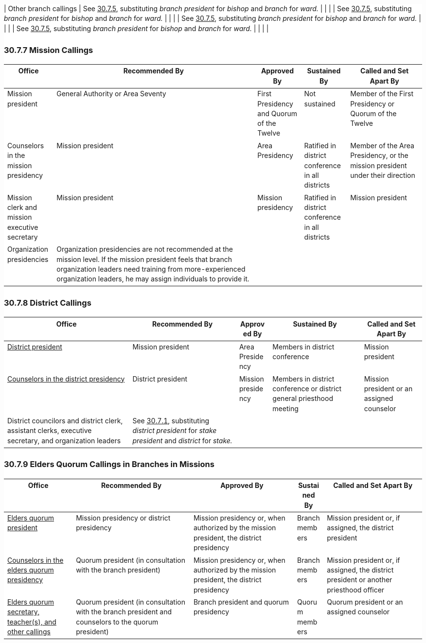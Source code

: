 | Other branch callings | See [30.7.5](30-callings-in-the-church.md#3075-ward-callings), substituting _branch president_ for _bishop_ and _branch_ for _ward._ | | | | See [30.7.5](30-callings-in-the-church.md#3075-ward-callings), substituting _branch president_ for _bishop_ and _branch_ for _ward._ | | | | See [30.7.5](30-callings-in-the-church.md#3075-ward-callings), substituting _branch president_ for _bishop_ and _branch_ for _ward._ | | | | See [30.7.5](30-callings-in-the-church.md#3075-ward-callings), substituting _branch president_ for _bishop_ and _branch_ for _ward._ | | | |

### 30.7.7 Mission Callings

| Office | Recommended By | Approved By | Sustained By | Called and Set Apart By |
| --- | --- | --- | --- | --- |
| Mission president | General Authority or Area Seventy | First Presidency and Quorum of the Twelve | Not sustained | Member of the First Presidency or Quorum of the Twelve |
| Counselors in the mission presidency | Mission president | Area Presidency | Ratified in district conference in all districts | Member of the Area Presidency, or the mission president under their direction |
| Mission clerk and mission executive secretary | Mission president | Mission presidency | Ratified in district conference in all districts | Mission president |
| Organization presidencies | Organization presidencies are not recommended at the mission level. If the mission president feels that branch organization leaders need training from more-experienced organization leaders, he may assign individuals to provide it. | | | | Organization presidencies are not recommended at the mission level. If the mission president feels that branch organization leaders need training from more-experienced organization leaders, he may assign individuals to provide it. | | | | Organization presidencies are not recommended at the mission level. If the mission president feels that branch organization leaders need training from more-experienced organization leaders, he may assign individuals to provide it. | | | | Organization presidencies are not recommended at the mission level. If the mission president feels that branch organization leaders need training from more-experienced organization leaders, he may assign individuals to provide it. | | | |

### 30.7.8 District Callings

| Office | Recommended By | Approved By | Sustained By | Called and Set Apart By |
| --- | --- | --- | --- | --- |
| [District president](https://www.churchofjesuschrist.org/study/manual/general-handbook/5-stake-leadership?lang=eng¶=title_number2-p52#title_number2) | Mission president | Area Presidency | Members in district conference | Mission president |
| [Counselors in the district presidency](https://www.churchofjesuschrist.org/study/manual/general-handbook/5-stake-leadership?lang=eng¶=title_number2-p52#title_number2) | District president | Mission presidency | Members in district conference or district general priesthood meeting | Mission president or an assigned counselor |
| District councilors and district clerk, assistant clerks, executive secretary, and organization leaders | See [30.7.1](30-callings-in-the-church.md#3071-stake-callings), substituting _district president_ for _stake president_ and _district_ for _stake._ | | | | See [30.7.1](30-callings-in-the-church.md#3071-stake-callings), substituting _district president_ for _stake president_ and _district_ for _stake._ | | | | See [30.7.1](30-callings-in-the-church.md#3071-stake-callings), substituting _district president_ for _stake president_ and _district_ for _stake._ | | | | See [30.7.1](30-callings-in-the-church.md#3071-stake-callings), substituting _district president_ for _stake president_ and _district_ for _stake._ | | | |

### 30.7.9 Elders Quorum Callings in Branches in Missions

| Office | Recommended By | Approved By | Sustained By | Called and Set Apart By |
| --- | --- | --- | --- | --- |
| [Elders quorum president](https://www.churchofjesuschrist.org/study/manual/general-handbook/8-elders-quorum?lang=eng¶=title_number10-p43#title_number10) | Mission presidency or district presidency | Mission presidency or, when authorized by the mission president, the district presidency | Branch members | Mission president or, if assigned, the district president |
| [Counselors in the elders quorum presidency](https://www.churchofjesuschrist.org/study/manual/general-handbook/8-elders-quorum?lang=eng¶=title_number39-p43#title_number39) | Quorum president (in consultation with the branch president) | Mission presidency or, when authorized by the mission president, the district presidency | Branch members | Mission president or, if assigned, the district president or another priesthood officer |
| [Elders quorum secretary, teacher(s), and other callings](https://www.churchofjesuschrist.org/study/manual/general-handbook/8-elders-quorum?lang=eng¶=title_number11-p159#title_number11) | Quorum president (in consultation with the branch president and counselors to the quorum president) | Branch president and quorum presidency | Quorum members | Quorum president or an assigned counselor |